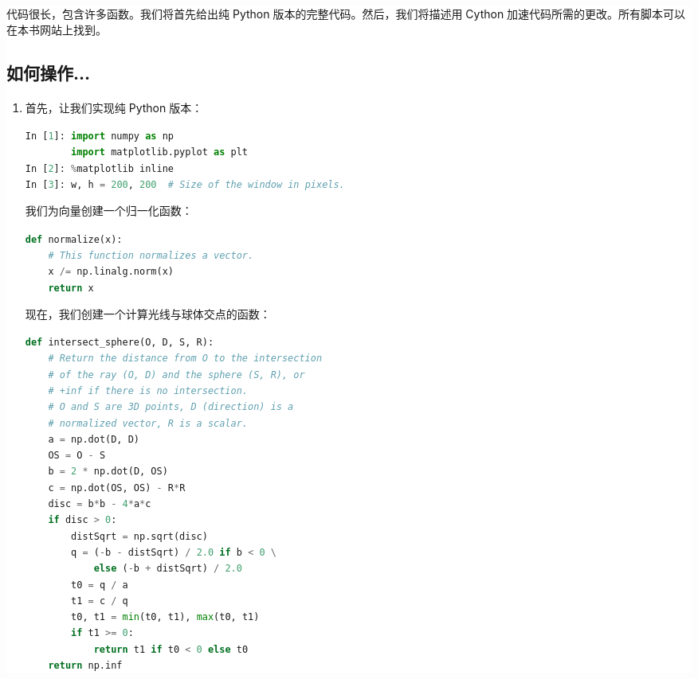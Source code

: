 代码很长，包含许多函数。我们将首先给出纯 Python 版本的完整代码。然后，我们将描述用 Cython 加速代码所需的更改。所有脚本可以在本书网站上找到。

## 如何操作…

1.  首先，让我们实现纯 Python 版本：

    ```py
    In [1]: import numpy as np
            import matplotlib.pyplot as plt
    In [2]: %matplotlib inline
    In [3]: w, h = 200, 200  # Size of the window in pixels.
    ```

    我们为向量创建一个归一化函数：

    ```py
    def normalize(x):
        # This function normalizes a vector.
        x /= np.linalg.norm(x)
        return x
    ```

    现在，我们创建一个计算光线与球体交点的函数：

    ```py
    def intersect_sphere(O, D, S, R):
        # Return the distance from O to the intersection
        # of the ray (O, D) and the sphere (S, R), or
        # +inf if there is no intersection.
        # O and S are 3D points, D (direction) is a
        # normalized vector, R is a scalar.
        a = np.dot(D, D)
        OS = O - S
        b = 2 * np.dot(D, OS)
        c = np.dot(OS, OS) - R*R
        disc = b*b - 4*a*c
        if disc > 0:
            distSqrt = np.sqrt(disc)
            q = (-b - distSqrt) / 2.0 if b < 0 \
                else (-b + distSqrt) / 2.0
            t0 = q / a
            t1 = c / q
            t0, t1 = min(t0, t1), max(t0, t1)
            if t1 >= 0:
                return t1 if t0 < 0 else t0
        return np.inf
    ```
